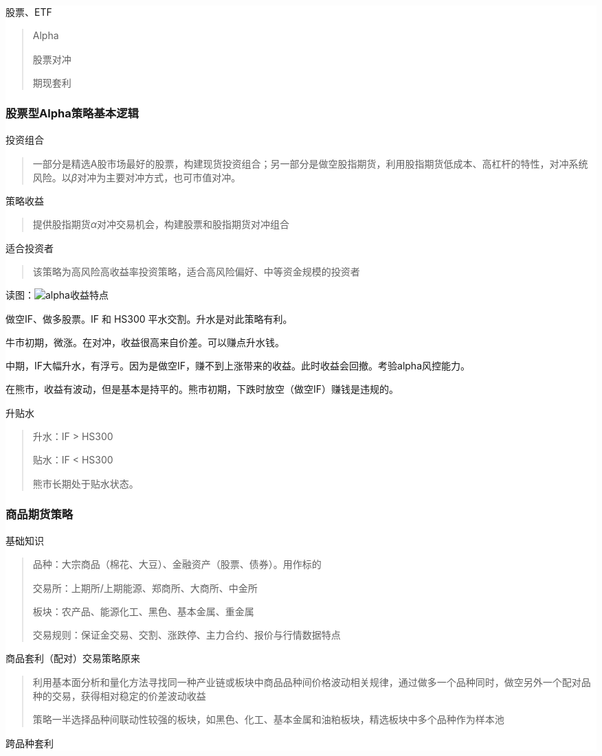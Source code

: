 股票、ETF

> Alpha
>
> 股票对冲
>
> 期现套利

### 股票型Alpha策略基本逻辑

投资组合

> 一部分是精选A股市场最好的股票，构建现货投资组合；另一部分是做空股指期货，利用股指期货低成本、高杠杆的特性，对冲系统风险。以$\beta$对冲为主要对冲方式，也可市值对冲。

策略收益

> 提供股指期货$\alpha$对冲交易机会，构建股票和股指期货对冲组合

适合投资者

> 该策略为高风险高收益率投资策略，适合高风险偏好、中等资金规模的投资者

读图：![alpha收益特点](C:\Users\Administrator\Desktop\alpha收益特点.png)

做空IF、做多股票。IF 和 HS300 平水交割。升水是对此策略有利。

牛市初期，微涨。在对冲，收益很高来自价差。可以赚点升水钱。

中期，IF大幅升水，有浮亏。因为是做空IF，赚不到上涨带来的收益。此时收益会回撤。考验alpha风控能力。

在熊市，收益有波动，但是基本是持平的。熊市初期，下跌时放空（做空IF）赚钱是违规的。

升贴水

> 升水：IF > HS300
>
> 贴水：IF < HS300
>
> 熊市长期处于贴水状态。

### 商品期货策略

基础知识

> 品种：大宗商品（棉花、大豆）、金融资产（股票、债券）。用作标的
>
> 交易所：上期所/上期能源、郑商所、大商所、中金所
>
> 板块：农产品、能源化工、黑色、基本金属、重金属
>
> 交易规则：保证金交易、交割、涨跌停、主力合约、报价与行情数据特点

商品套利（配对）交易策略原来

> 利用基本面分析和量化方法寻找同一种产业链或板块中商品品种间价格波动相关规律，通过做多一个品种同时，做空另外一个配对品种的交易，获得相对稳定的价差波动收益
>
> 策略一半选择品种间联动性较强的板块，如黑色、化工、基本金属和油粕板块，精选板块中多个品种作为样本池

跨品种套利
